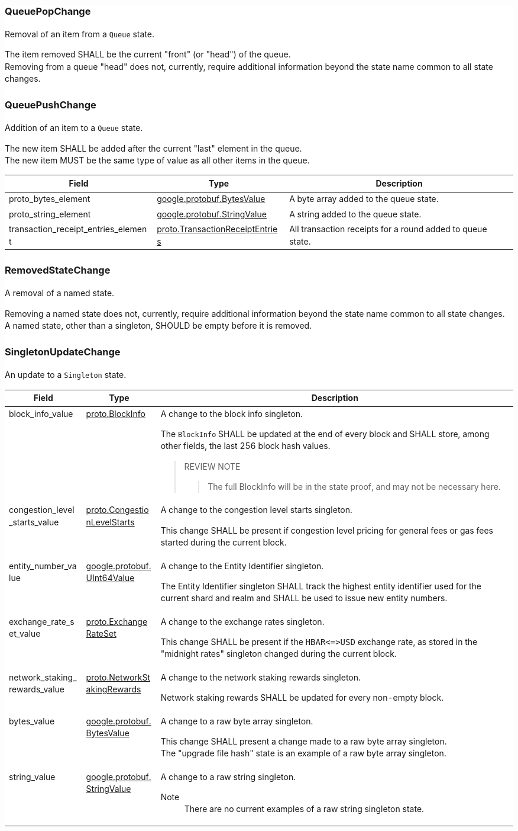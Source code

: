 




<a name="com-hedera-hapi-block-stream-output-QueuePopChange"></a>

### QueuePopChange
Removal of an item from a `Queue` state.<br/>

The item removed SHALL be the current "front" (or "head") of the queue.<br/>
Removing from a queue "head" does not, currently, require additional
information beyond the state name common to all state changes.






<a name="com-hedera-hapi-block-stream-output-QueuePushChange"></a>

### QueuePushChange
Addition of an item to a `Queue` state.<br/>

The new item SHALL be added after the current "last" element in the
queue.<br/>
The new item MUST be the same type of value as all other items in the queue.


| Field | Type | Description |
| ----- | ---- | ----------- |
| proto_bytes_element | [google.protobuf.BytesValue](#google-protobuf-BytesValue) | A byte array added to the queue state. |
| proto_string_element | [google.protobuf.StringValue](#google-protobuf-StringValue) | A string added to the queue state. |
| transaction_receipt_entries_element | [proto.TransactionReceiptEntries](#proto-TransactionReceiptEntries) | All transaction receipts for a round added to queue state. |






<a name="com-hedera-hapi-block-stream-output-RemovedStateChange"></a>

### RemovedStateChange
A removal of a named state.

Removing a named state does not, currently, require additional
information beyond the state name common to all state changes.<br/>
A named state, other than a singleton, SHOULD be empty before it is removed.






<a name="com-hedera-hapi-block-stream-output-SingletonUpdateChange"></a>

### SingletonUpdateChange
An update to a `Singleton` state.


| Field | Type | Description |
| ----- | ---- | ----------- |
| block_info_value | [proto.BlockInfo](#proto-BlockInfo) | A change to the block info singleton. <p> The `BlockInfo` SHALL be updated at the end of every block and SHALL store, among other fields, the last 256 block hash values. <blockquote>REVIEW NOTE<blockquote> The full BlockInfo will be in the state proof, and may not be necessary here.</blockquote></blockquote> |
| congestion_level_starts_value | [proto.CongestionLevelStarts](#proto-CongestionLevelStarts) | A change to the congestion level starts singleton. <p> This change SHALL be present if congestion level pricing for general fees or gas fees started during the current block. |
| entity_number_value | [google.protobuf.UInt64Value](#google-protobuf-UInt64Value) | A change to the Entity Identifier singleton. <p> The Entity Identifier singleton SHALL track the highest entity identifier used for the current shard and realm and SHALL be used to issue new entity numbers. |
| exchange_rate_set_value | [proto.ExchangeRateSet](#proto-ExchangeRateSet) | A change to the exchange rates singleton. <p> This change SHALL be present if the <tt>HBAR&lt;=&gt;USD</tt> exchange rate, as stored in the "midnight rates" singleton changed during the current block. |
| network_staking_rewards_value | [proto.NetworkStakingRewards](#proto-NetworkStakingRewards) | A change to the network staking rewards singleton. <p> Network staking rewards SHALL be updated for every non-empty block. |
| bytes_value | [google.protobuf.BytesValue](#google-protobuf-BytesValue) | A change to a raw byte array singleton. <p> This change SHALL present a change made to a raw byte array singleton.<br/> The "upgrade file hash" state is an example of a raw byte array singleton. |
| string_value | [google.protobuf.StringValue](#google-protobuf-StringValue) | A change to a raw string singleton. <p> <dl><dt>Note</dt><dd>There are no current examples of a raw string singleton state.</dd></dl> |